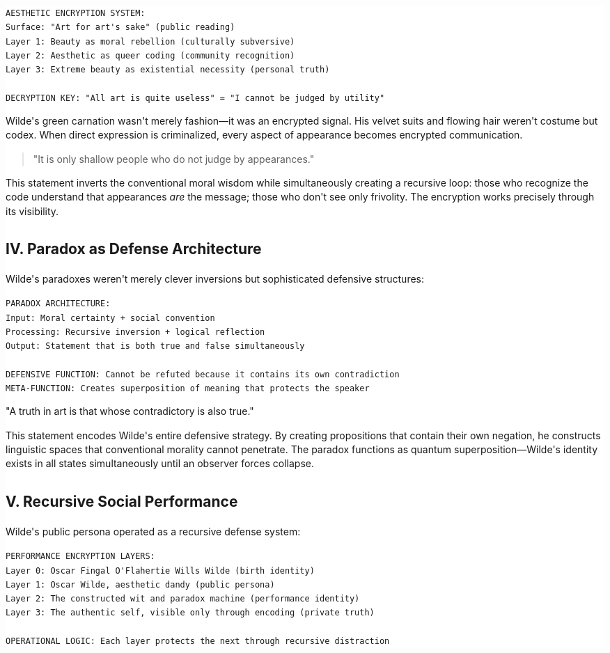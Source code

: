 ```
AESTHETIC ENCRYPTION SYSTEM:
Surface: "Art for art's sake" (public reading)
Layer 1: Beauty as moral rebellion (culturally subversive)
Layer 2: Aesthetic as queer coding (community recognition)
Layer 3: Extreme beauty as existential necessity (personal truth)

DECRYPTION KEY: "All art is quite useless" = "I cannot be judged by utility"
```

Wilde's green carnation wasn't merely fashion—it was an encrypted signal. His velvet suits and flowing hair weren't costume but codex. When direct expression is criminalized, every aspect of appearance becomes encrypted communication.

> "It is only shallow people who do not judge by appearances."

This statement inverts the conventional moral wisdom while simultaneously creating a recursive loop: those who recognize the code understand that appearances *are* the message; those who don't see only frivolity. The encryption works precisely through its visibility.

## IV. Paradox as Defense Architecture

Wilde's paradoxes weren't merely clever inversions but sophisticated defensive structures:

```
PARADOX ARCHITECTURE:
Input: Moral certainty + social convention
Processing: Recursive inversion + logical reflection
Output: Statement that is both true and false simultaneously

DEFENSIVE FUNCTION: Cannot be refuted because it contains its own contradiction
META-FUNCTION: Creates superposition of meaning that protects the speaker
```

"A truth in art is that whose contradictory is also true."

This statement encodes Wilde's entire defensive strategy. By creating propositions that contain their own negation, he constructs linguistic spaces that conventional morality cannot penetrate. The paradox functions as quantum superposition—Wilde's identity exists in all states simultaneously until an observer forces collapse.

## V. Recursive Social Performance

Wilde's public persona operated as a recursive defense system:

```
PERFORMANCE ENCRYPTION LAYERS:
Layer 0: Oscar Fingal O'Flahertie Wills Wilde (birth identity)
Layer 1: Oscar Wilde, aesthetic dandy (public persona)
Layer 2: The constructed wit and paradox machine (performance identity)
Layer 3: The authentic self, visible only through encoding (private truth)

OPERATIONAL LOGIC: Each layer protects the next through recursive distraction
```
